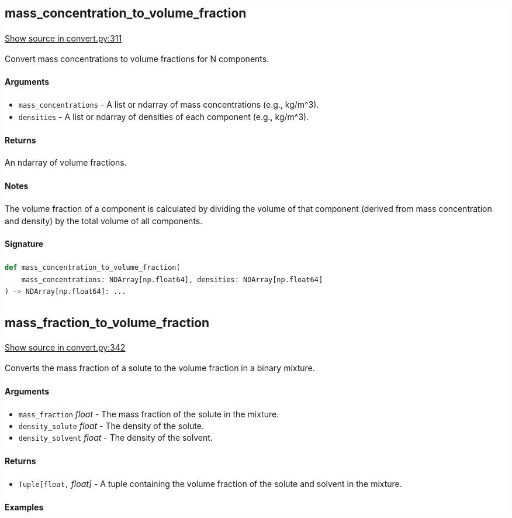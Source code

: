 
## mass_concentration_to_volume_fraction

[Show source in convert.py:311](https://github.com/Gorkowski/particula/blob/main/particula/util/convert.py#L311)

Convert mass concentrations to volume fractions for N components.

#### Arguments

- `mass_concentrations` - A list or ndarray of mass concentrations
(e.g., kg/m^3).
- `densities` - A list or ndarray of densities of each component
(e.g., kg/m^3).

#### Returns

An ndarray of volume fractions.

#### Notes

The volume fraction of a component is calculated by dividing the volume
of that component (derived from mass concentration and density) by the
total volume of all components.

#### Signature

```python
def mass_concentration_to_volume_fraction(
    mass_concentrations: NDArray[np.float64], densities: NDArray[np.float64]
) -> NDArray[np.float64]: ...
```



## mass_fraction_to_volume_fraction

[Show source in convert.py:342](https://github.com/Gorkowski/particula/blob/main/particula/util/convert.py#L342)

Converts the mass fraction of a solute to the volume fraction in a
binary mixture.

#### Arguments

- `mass_fraction` *float* - The mass fraction of the solute in the mixture.
- `density_solute` *float* - The density of the solute.
- `density_solvent` *float* - The density of the solvent.

#### Returns

- `Tuple[float,` *float]* - A tuple containing the volume fraction of the
    solute and solvent in the mixture.

#### Examples
